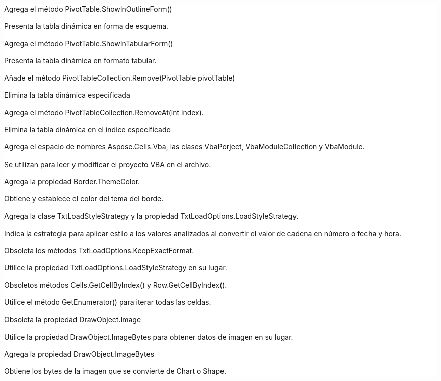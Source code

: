 
 Agrega el método PivotTable.ShowInOutlineForm()

 Presenta la tabla dinámica en forma de esquema.



 Agrega el método PivotTable.ShowInTabularForm()

 Presenta la tabla dinámica en formato tabular.



 Añade el método PivotTableCollection.Remove(PivotTable pivotTable)

 Elimina la tabla dinámica especificada



 Agrega el método PivotTableCollection.RemoveAt(int index).

 Elimina la tabla dinámica en el índice especificado



Agrega el espacio de nombres Aspose.Cells.Vba, las clases VbaPorject, VbaModuleCollection y VbaModule.

 Se utilizan para leer y modificar el proyecto VBA en el archivo.



 Agrega la propiedad Border.ThemeColor.

Obtiene y establece el color del tema del borde.



 Agrega la clase TxtLoadStyleStrategy y la propiedad TxtLoadOptions.LoadStyleStrategy.

 Indica la estrategia para aplicar estilo a los valores analizados al convertir el valor de cadena en número o fecha y hora.



 Obsoleta los métodos TxtLoadOptions.KeepExactFormat.

 Utilice la propiedad TxtLoadOptions.LoadStyleStrategy en su lugar.



 Obsoletos métodos Cells.GetCellByIndex() y Row.GetCellByIndex().

 Utilice el método GetEnumerator() para iterar todas las celdas.



 Obsoleta la propiedad DrawObject.Image

 Utilice la propiedad DrawObject.ImageBytes para obtener datos de imagen en su lugar.



 Agrega la propiedad DrawObject.ImageBytes

 Obtiene los bytes de la imagen que se convierte de Chart o Shape.


